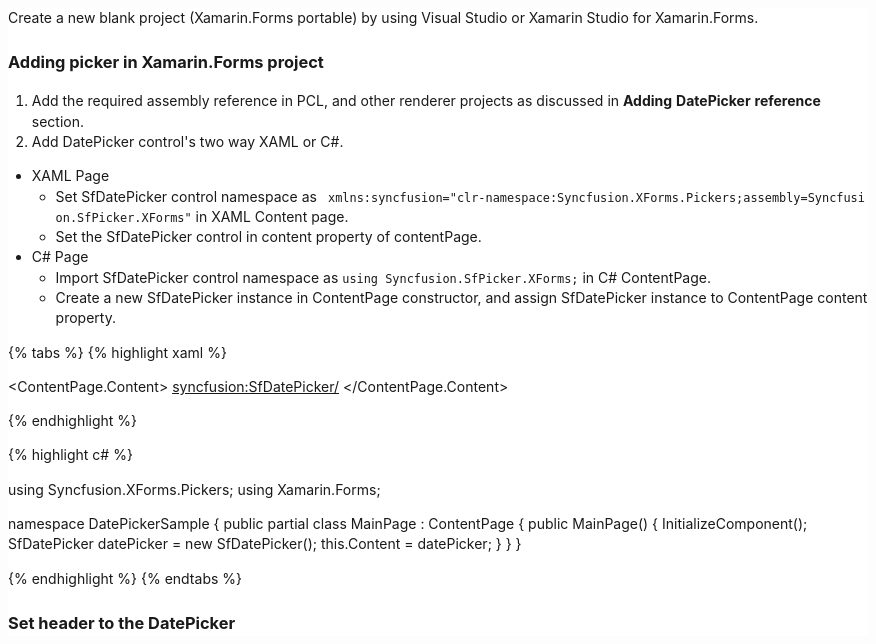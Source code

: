 Create a new blank project (Xamarin.Forms portable) by using Visual Studio or Xamarin Studio for Xamarin.Forms. 

### Adding picker in Xamarin.Forms project

1. Add the required assembly reference in PCL, and other renderer projects as discussed in **Adding** **DatePicker** **reference** section.
2. Add DatePicker control's two way XAML or C#.
* XAML Page
  * Set SfDatePicker control namespace as ` xmlns:syncfusion="clr-namespace:Syncfusion.XForms.Pickers;assembly=Syncfusion.SfPicker.XForms"` in XAML Content page.
  * Set the SfDatePicker control in content property of contentPage.
* C# Page
  * Import SfDatePicker control namespace as `using Syncfusion.SfPicker.XForms;` in C# ContentPage.
  * Create a new SfDatePicker instance in ContentPage constructor, and assign SfDatePicker instance to ContentPage content property.

{% tabs %}
{% highlight xaml %}

<?xml version="1.0" encoding="utf-8" ?>
<ContentPage xmlns="http://xamarin.com/schemas/2014/forms"
             xmlns:x="http://schemas.microsoft.com/winfx/2009/xaml"
             xmlns:local="clr-namespace:DatePickerSample"
             xmlns:syncfusion="clr-namespace:Syncfusion.XForms.Pickers;assembly=Syncfusion.SfPicker.XForms"
             x:Class="DatePickerSample.MainPage">
    <ContentPage.Content>
        <syncfusion:SfDatePicker/>
    </ContentPage.Content>
</ContentPage>

{% endhighlight %}

{% highlight c# %}

using Syncfusion.XForms.Pickers;
using Xamarin.Forms;

namespace DatePickerSample
{
    public partial class MainPage : ContentPage
    {
        public MainPage()
        {
            InitializeComponent();
            SfDatePicker datePicker = new SfDatePicker();
            this.Content = datePicker;
        }
    }
}

{% endhighlight %}
{% endtabs %}

### Set header to the DatePicker
